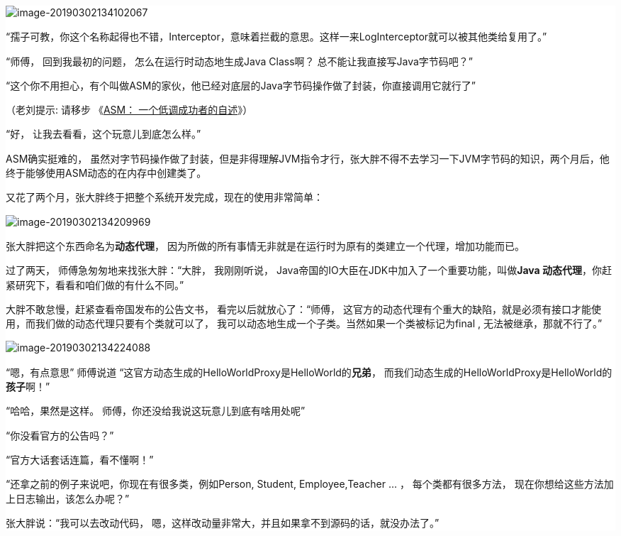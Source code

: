 ![image-20190302134102067](https://ws2.sinaimg.cn/large/006tKfTcly1g0oeaz32z9j30o80lggr5.jpg)

“孺子可教，你这个名称起得也不错，Interceptor，意味着拦截的意思。这样一来LogInterceptor就可以被其他类给复用了。”



“师傅， 回到我最初的问题， 怎么在运行时动态地生成Java Class啊？ 总不能让我直接写Java字节码吧？”



“这个你不用担心，有个叫做ASM的家伙，他已经对底层的Java字节码操作做了封装，你直接调用它就行了”



（老刘提示: 请移步 《[ASM： 一个低调成功者的自述](http://mp.weixin.qq.com/s?__biz=MzAxOTc0NzExNg==&mid=2665513528&idx=1&sn=da8b99016aeb4ede2e3c078682be0b46&chksm=80d67a7bb7a1f36dbbc3fc9b3a08ca4b9fae63dbcbd298562b9372da739d5fa4b049dec7ed33&scene=21#wechat_redirect)》）



“好， 让我去看看，这个玩意儿到底怎么样。”



ASM确实挺难的， 虽然对字节码操作做了封装，但是非得理解JVM指令才行，张大胖不得不去学习一下JVM字节码的知识，两个月后，他终于能够使用ASM动态的在内存中创建类了。 



又花了两个月，张大胖终于把整个系统开发完成，现在的使用非常简单：

![image-20190302134209969](https://ws2.sinaimg.cn/large/006tKfTcly1g0oec4urafj30ra0fiwrg.jpg)



张大胖把这个东西命名为**动态代理**， 因为所做的所有事情无非就是在运行时为原有的类建立一个代理，增加功能而已。 



过了两天， 师傅急匆匆地来找张大胖：“大胖， 我刚刚听说， Java帝国的IO大臣在JDK中加入了一个重要功能，叫做**Java 动态代理**，你赶紧研究下，看看和咱们做的有什么不同。”



大胖不敢怠慢，赶紧查看帝国发布的公告文书， 看完以后就放心了：“师傅， 这官方的动态代理有个重大的缺陷，就是必须有接口才能使用，而我们做的动态代理只要有个类就可以了， 我可以动态地生成一个子类。当然如果一个类被标记为final , 无法被继承，那就不行了。”



![image-20190302134224088](https://ws2.sinaimg.cn/large/006tKfTcly1g0oecfpj3cj30ww0len4j.jpg)

“嗯，有点意思” 师傅说道 “这官方动态生成的HelloWorldProxy是HelloWorld的**兄弟**， 而我们动态生成的HelloWorldProxy是HelloWorld的**孩子**啊！”



“哈哈，果然是这样。 师傅，你还没给我说这玩意儿到底有啥用处呢”



“你没看官方的公告吗？”



“官方大话套话连篇，看不懂啊！”



“还拿之前的例子来说吧，你现在有很多类，例如Person, Student, Employee,Teacher ... ， 每个类都有很多方法， 现在你想给这些方法加上日志输出，该怎么办呢？”



张大胖说：“我可以去改动代码， 嗯，这样改动量非常大，并且如果拿不到源码的话，就没办法了。”
